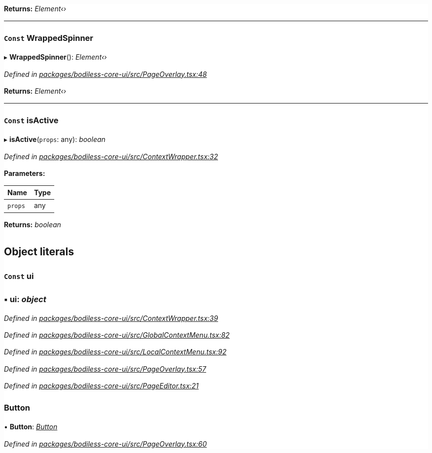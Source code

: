 **Returns:** *Element‹›*

___

### `Const` WrappedSpinner

▸ **WrappedSpinner**(): *Element‹›*

*Defined in [packages/bodiless-core-ui/src/PageOverlay.tsx:48](https://github.com/johnsonandjohnson/Bodiless-JS/blob/ea27cdb1/packages/bodiless-core-ui/src/PageOverlay.tsx#L48)*

**Returns:** *Element‹›*

___

### `Const` isActive

▸ **isActive**(`props`: any): *boolean*

*Defined in [packages/bodiless-core-ui/src/ContextWrapper.tsx:32](https://github.com/johnsonandjohnson/Bodiless-JS/blob/ea27cdb1/packages/bodiless-core-ui/src/ContextWrapper.tsx#L32)*

**Parameters:**

Name | Type |
------ | ------ |
`props` | any |

**Returns:** *boolean*

## Object literals

### `Const` ui

### ▪ **ui**: *object*

*Defined in [packages/bodiless-core-ui/src/ContextWrapper.tsx:39](https://github.com/johnsonandjohnson/Bodiless-JS/blob/ea27cdb1/packages/bodiless-core-ui/src/ContextWrapper.tsx#L39)*

*Defined in [packages/bodiless-core-ui/src/GlobalContextMenu.tsx:82](https://github.com/johnsonandjohnson/Bodiless-JS/blob/ea27cdb1/packages/bodiless-core-ui/src/GlobalContextMenu.tsx#L82)*

*Defined in [packages/bodiless-core-ui/src/LocalContextMenu.tsx:92](https://github.com/johnsonandjohnson/Bodiless-JS/blob/ea27cdb1/packages/bodiless-core-ui/src/LocalContextMenu.tsx#L92)*

*Defined in [packages/bodiless-core-ui/src/PageOverlay.tsx:57](https://github.com/johnsonandjohnson/Bodiless-JS/blob/ea27cdb1/packages/bodiless-core-ui/src/PageOverlay.tsx#L57)*

*Defined in [packages/bodiless-core-ui/src/PageEditor.tsx:21](https://github.com/johnsonandjohnson/Bodiless-JS/blob/ea27cdb1/packages/bodiless-core-ui/src/PageEditor.tsx#L21)*

###  Button

• **Button**: *[Button](globals.md#const-button)*

*Defined in [packages/bodiless-core-ui/src/PageOverlay.tsx:60](https://github.com/johnsonandjohnson/Bodiless-JS/blob/ea27cdb1/packages/bodiless-core-ui/src/PageOverlay.tsx#L60)*
